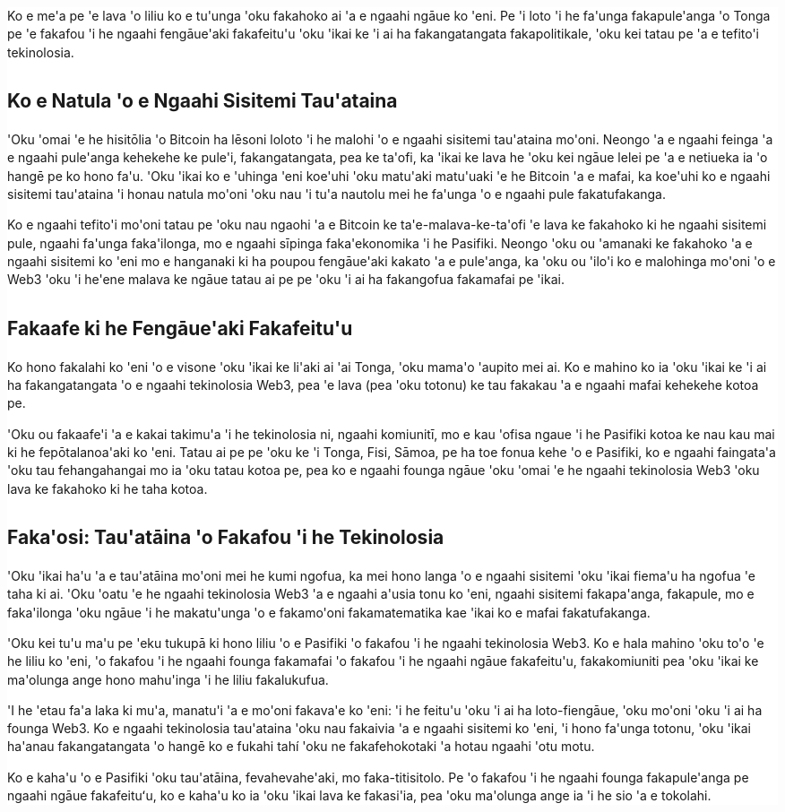 Ko e me'a pe 'e lava 'o liliu ko e tu'unga 'oku fakahoko ai 'a e ngaahi ngāue ko 'eni. Pe 'i loto 'i he fa'unga fakapule'anga 'o Tonga pe 'e fakafou 'i he ngaahi fengāue'aki fakafeitu'u 'oku 'ikai ke 'i ai ha fakangatangata fakapolitikale, 'oku kei tatau pe 'a e tefito'i tekinolosia.

## Ko e Natula 'o e Ngaahi Sisitemi Tau'ataina

'Oku 'omai 'e he hisitōlia 'o Bitcoin ha lēsoni loloto 'i he malohi 'o e ngaahi sisitemi tau'ataina mo'oni. Neongo 'a e ngaahi feinga 'a e ngaahi pule'anga kehekehe ke pule'i, fakangatangata, pea ke ta'ofi, ka 'ikai ke lava he 'oku kei ngāue lelei pe 'a e netiueka ia 'o hangē pe ko hono fa'u. 'Oku 'ikai ko e 'uhinga 'eni koe'uhi 'oku matu'aki matu'uaki 'e he Bitcoin 'a e mafai, ka koe'uhi ko e ngaahi sisitemi tau'ataina 'i honau natula mo'oni 'oku nau 'i tu'a nautolu mei he fa'unga 'o e ngaahi pule fakatufakanga.

Ko e ngaahi tefito'i mo'oni tatau pe 'oku nau ngaohi 'a e Bitcoin ke ta'e-malava-ke-ta'ofi 'e lava ke fakahoko ki he ngaahi sisitemi pule, ngaahi fa'unga faka'ilonga, mo e ngaahi sīpinga faka'ekonomika 'i he Pasifiki. Neongo 'oku ou 'amanaki ke fakahoko 'a e ngaahi sisitemi ko 'eni mo e hanganaki ki ha poupou fengāue'aki kakato 'a e pule'anga, ka 'oku ou 'ilo'i ko e malohinga mo'oni 'o e Web3 'oku 'i he'ene malava ke ngāue tatau ai pe pe 'oku 'i ai ha fakangofua fakamafai pe 'ikai.

## Fakaafe ki he Fengāue'aki Fakafeitu'u

Ko hono fakalahi ko 'eni 'o e visone 'oku 'ikai ke li'aki ai 'ai Tonga, 'oku mama'o 'aupito mei ai. Ko e mahino ko ia 'oku 'ikai ke 'i ai ha fakangatangata 'o e ngaahi tekinolosia Web3, pea 'e lava (pea 'oku totonu) ke tau fakakau 'a e ngaahi mafai kehekehe kotoa pe.

'Oku ou fakaafe'i 'a e kakai takimu'a 'i he tekinolosia ni, ngaahi komiunitī, mo e kau 'ofisa ngaue 'i he Pasifiki kotoa ke nau kau mai ki he fepōtalanoa'aki ko 'eni. Tatau ai pe pe 'oku ke 'i Tonga, Fisi, Sāmoa, pe ha toe fonua kehe 'o e Pasifiki, ko e ngaahi faingata'a 'oku tau fehangahangai mo ia 'oku tatau kotoa pe, pea ko e ngaahi founga ngāue 'oku 'omai 'e he ngaahi tekinolosia Web3 'oku lava ke fakahoko ki he taha kotoa.

## Faka'osi: Tau'atāina 'o Fakafou 'i he Tekinolosia

'Oku 'ikai ha'u 'a e tau'atāina mo'oni mei he kumi ngofua, ka mei hono langa 'o e ngaahi sisitemi 'oku 'ikai fiema'u ha ngofua 'e taha ki ai. 'Oku 'oatu 'e he ngaahi tekinolosia Web3 'a e ngaahi a'usia tonu ko 'eni, ngaahi sisitemi fakapa'anga, fakapule, mo e faka'ilonga 'oku ngāue 'i he makatu'unga 'o e fakamo'oni fakamatematika kae 'ikai ko e mafai fakatufakanga.

'Oku kei tu'u ma'u pe 'eku tukupā ki hono liliu 'o e Pasifiki 'o fakafou 'i he ngaahi tekinolosia Web3. Ko e hala mahino 'oku to'o 'e he liliu ko 'eni, 'o fakafou 'i he ngaahi founga fakamafai 'o fakafou 'i he ngaahi ngāue fakafeitu'u, fakakomiuniti pea 'oku 'ikai ke ma'olunga ange hono mahu'inga 'i he liliu fakalukufua.

'I he 'etau fa'a laka ki mu'a, manatu'i 'a e mo'oni fakava'e ko 'eni: 'i he feitu'u 'oku 'i ai ha loto-fiengāue, 'oku mo'oni 'oku 'i ai ha founga Web3. Ko e ngaahi tekinolosia tau'ataina 'oku nau fakaivia 'a e ngaahi sisitemi ko 'eni, 'i hono fa'unga totonu, 'oku 'ikai ha'anau fakangatangata 'o hangē ko e fukahi tahí 'oku ne fakafehokotaki 'a hotau ngaahi 'otu motu.

Ko e kaha'u 'o e Pasifiki 'oku tau'atāina, fevahevahe'aki, mo faka-titisitolo. Pe 'o fakafou 'i he ngaahi founga fakapule'anga pe ngaahi ngāue fakafeituʻu, ko e kaha'u ko ia 'oku 'ikai lava ke fakasi'ia, pea 'oku ma'olunga ange ia 'i he sio 'a e tokolahi.

